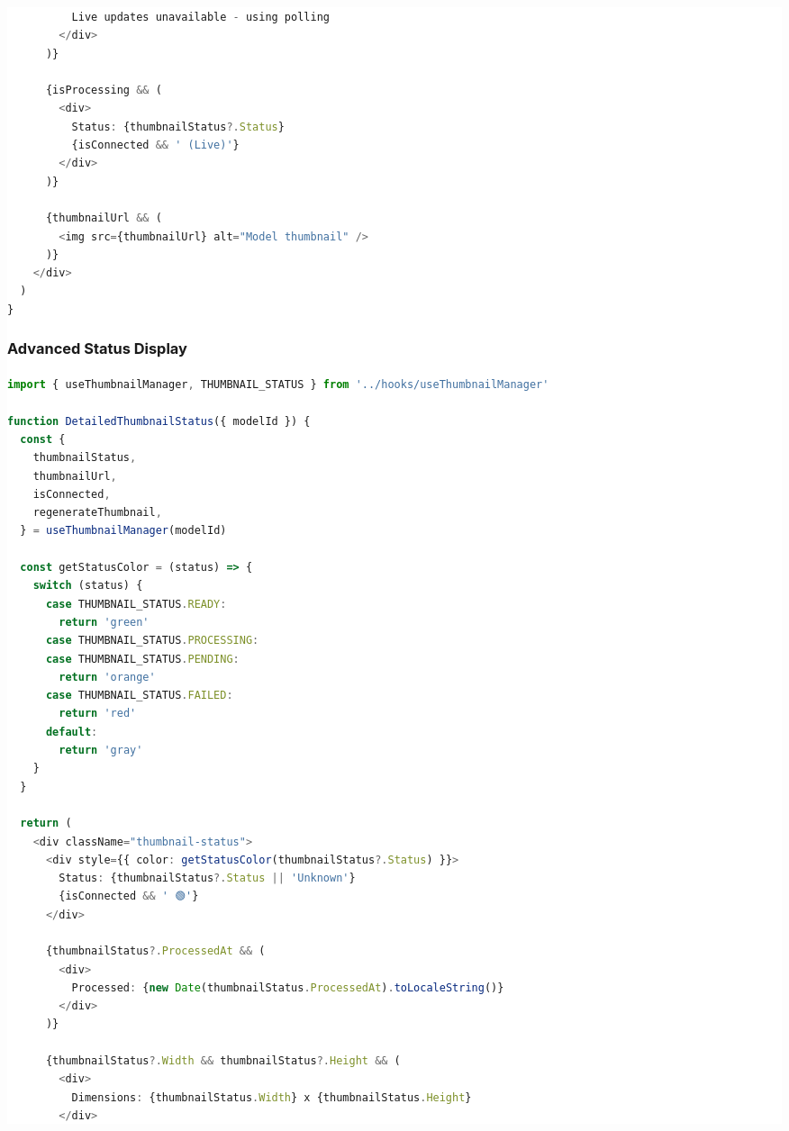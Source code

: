 ```typescript
          Live updates unavailable - using polling
        </div>
      )}
      
      {isProcessing && (
        <div>
          Status: {thumbnailStatus?.Status}
          {isConnected && ' (Live)'}
        </div>
      )}
      
      {thumbnailUrl && (
        <img src={thumbnailUrl} alt="Model thumbnail" />
      )}
    </div>
  )
}
```

### Advanced Status Display

```typescript
import { useThumbnailManager, THUMBNAIL_STATUS } from '../hooks/useThumbnailManager'

function DetailedThumbnailStatus({ modelId }) {
  const {
    thumbnailStatus,
    thumbnailUrl,
    isConnected,
    regenerateThumbnail,
  } = useThumbnailManager(modelId)

  const getStatusColor = (status) => {
    switch (status) {
      case THUMBNAIL_STATUS.READY:
        return 'green'
      case THUMBNAIL_STATUS.PROCESSING:
      case THUMBNAIL_STATUS.PENDING:
        return 'orange'
      case THUMBNAIL_STATUS.FAILED:
        return 'red'
      default:
        return 'gray'
    }
  }

  return (
    <div className="thumbnail-status">
      <div style={{ color: getStatusColor(thumbnailStatus?.Status) }}>
        Status: {thumbnailStatus?.Status || 'Unknown'}
        {isConnected && ' 🟢'}
      </div>
      
      {thumbnailStatus?.ProcessedAt && (
        <div>
          Processed: {new Date(thumbnailStatus.ProcessedAt).toLocaleString()}
        </div>
      )}
      
      {thumbnailStatus?.Width && thumbnailStatus?.Height && (
        <div>
          Dimensions: {thumbnailStatus.Width} x {thumbnailStatus.Height}
        </div>
```